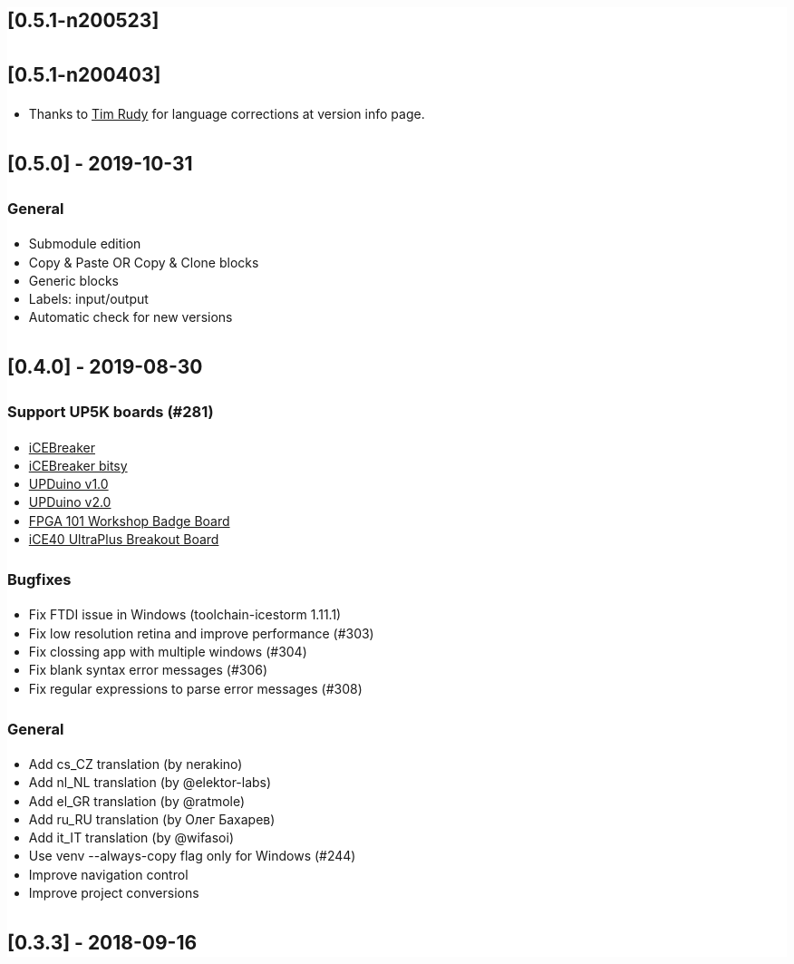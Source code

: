 ## [0.5.1-n200523]

## [0.5.1-n200403]

- Thanks to [Tim Rudy](https://github.com/TimRudy) for language corrections at version info page.

## [0.5.0] - 2019-10-31

### General

- Submodule edition
- Copy & Paste OR Copy & Clone blocks
- Generic blocks
- Labels: input/output
- Automatic check for new versions

## [0.4.0] - 2019-08-30

### Support UP5K boards (#281)

- [iCEBreaker](https://github.com/icebreaker-fpga/icebreaker)
- [iCEBreaker bitsy](https://github.com/icebreaker-fpga/icebreaker)
- [UPDuino v1.0](http://gnarlygrey.atspace.cc/development-platform.html#upduino)
- [UPDuino v2.0](http://gnarlygrey.atspace.cc/development-platform.html#upduino_v2l)
- [FPGA 101 Workshop Badge Board](https://github.com/mmicko/workshop_badge)
- [iCE40 UltraPlus Breakout Board](http://www.latticesemi.com/en/Products/DevelopmentBoardsAndKits/iCE40UltraPlusBreakoutBoard)

### Bugfixes

- Fix FTDI issue in Windows (toolchain-icestorm 1.11.1)
- Fix low resolution retina and improve performance (#303)
- Fix clossing app with multiple windows (#304)
- Fix blank syntax error messages (#306)
- Fix regular expressions to parse error messages (#308)

### General

- Add cs_CZ translation (by nerakino)
- Add nl_NL translation (by @elektor-labs)
- Add el_GR translation (by @ratmole)
- Add ru_RU translation (by Олег Бахарев)
- Add it_IT translation (by @wifasoi)
- Use venv --always-copy flag only for Windows (#244)
- Improve navigation control
- Improve project conversions

## [0.3.3] - 2018-09-16
